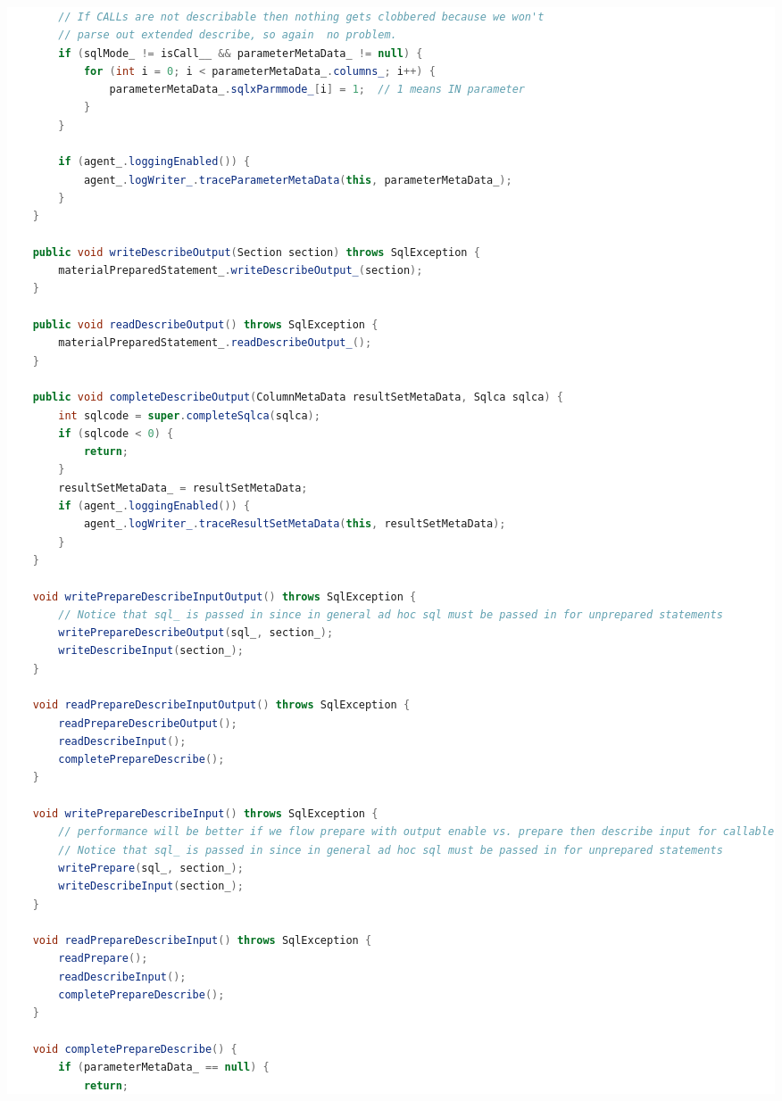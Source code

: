 ```java
        // If CALLs are not describable then nothing gets clobbered because we won't
        // parse out extended describe, so again  no problem.
        if (sqlMode_ != isCall__ && parameterMetaData_ != null) {
            for (int i = 0; i < parameterMetaData_.columns_; i++) {
                parameterMetaData_.sqlxParmmode_[i] = 1;  // 1 means IN parameter
            }
        }

        if (agent_.loggingEnabled()) {
            agent_.logWriter_.traceParameterMetaData(this, parameterMetaData_);
        }
    }

    public void writeDescribeOutput(Section section) throws SqlException {
        materialPreparedStatement_.writeDescribeOutput_(section);
    }

    public void readDescribeOutput() throws SqlException {
        materialPreparedStatement_.readDescribeOutput_();
    }

    public void completeDescribeOutput(ColumnMetaData resultSetMetaData, Sqlca sqlca) {
        int sqlcode = super.completeSqlca(sqlca);
        if (sqlcode < 0) {
            return;
        }
        resultSetMetaData_ = resultSetMetaData;
        if (agent_.loggingEnabled()) {
            agent_.logWriter_.traceResultSetMetaData(this, resultSetMetaData);
        }
    }

    void writePrepareDescribeInputOutput() throws SqlException {
        // Notice that sql_ is passed in since in general ad hoc sql must be passed in for unprepared statements
        writePrepareDescribeOutput(sql_, section_);
        writeDescribeInput(section_);
    }

    void readPrepareDescribeInputOutput() throws SqlException {
        readPrepareDescribeOutput();
        readDescribeInput();
        completePrepareDescribe();
    }

    void writePrepareDescribeInput() throws SqlException {
        // performance will be better if we flow prepare with output enable vs. prepare then describe input for callable
        // Notice that sql_ is passed in since in general ad hoc sql must be passed in for unprepared statements
        writePrepare(sql_, section_);
        writeDescribeInput(section_);
    }

    void readPrepareDescribeInput() throws SqlException {
        readPrepare();
        readDescribeInput();
        completePrepareDescribe();
    }

    void completePrepareDescribe() {
        if (parameterMetaData_ == null) {
            return;
```